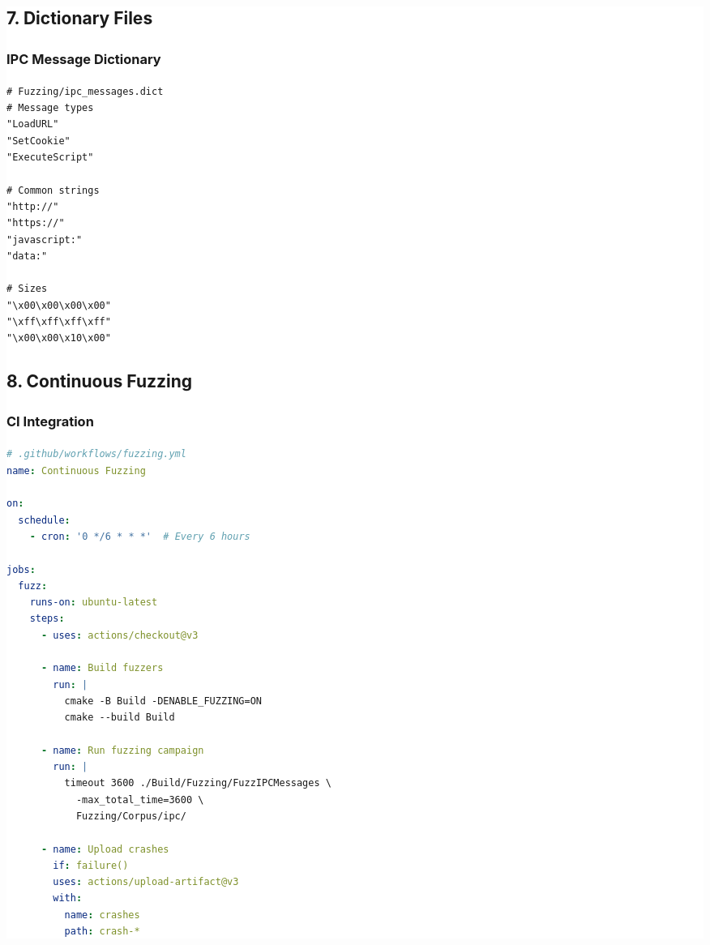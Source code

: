 ## 7. Dictionary Files

### IPC Message Dictionary
```
# Fuzzing/ipc_messages.dict
# Message types
"LoadURL"
"SetCookie"
"ExecuteScript"

# Common strings
"http://"
"https://"
"javascript:"
"data:"

# Sizes
"\x00\x00\x00\x00"
"\xff\xff\xff\xff"
"\x00\x00\x10\x00"
```

## 8. Continuous Fuzzing

### CI Integration
```yaml
# .github/workflows/fuzzing.yml
name: Continuous Fuzzing

on:
  schedule:
    - cron: '0 */6 * * *'  # Every 6 hours

jobs:
  fuzz:
    runs-on: ubuntu-latest
    steps:
      - uses: actions/checkout@v3

      - name: Build fuzzers
        run: |
          cmake -B Build -DENABLE_FUZZING=ON
          cmake --build Build

      - name: Run fuzzing campaign
        run: |
          timeout 3600 ./Build/Fuzzing/FuzzIPCMessages \
            -max_total_time=3600 \
            Fuzzing/Corpus/ipc/

      - name: Upload crashes
        if: failure()
        uses: actions/upload-artifact@v3
        with:
          name: crashes
          path: crash-*
```
